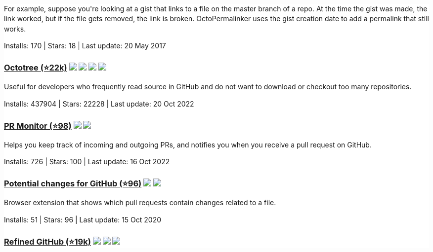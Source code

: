 For example, suppose you're looking at a gist that links to a file on the master branch of a repo. At the time the gist was made, the link worked, but if the file gets removed, the link is broken. OctoPermalinker uses the gist creation date to add a permalink that still works.

Installs: 170 | Stars: 18 | Last update: 20 May 2017
### [Octotree (⭐22k)](https://github.com/ovity/octotree) <a href="https://chrome.google.com/webstore/detail/octotree/bkhaagjahfmjljalopjnoealnfndnagc"><img src="https://raw.githubusercontent.com/alrra/browser-logos/master/src/chrome/chrome_48x48.png" width="24" /></a> <a href="https://addons.mozilla.org/firefox/addon/octotree/"><img src="https://raw.githubusercontent.com/alrra/browser-logos/master/src/firefox/firefox_48x48.png" width="24" /></a> <a href="https://github.com/ovity/octotree#install-on-safari"><img src="https://raw.githubusercontent.com/alrra/browser-logos/master/src/safari/safari_48x48.png" width="24" /></a> <a href="https://addons.opera.com/extensions/details/octotree/"><img src="https://raw.githubusercontent.com/alrra/browser-logos/master/src/opera/opera_48x48.png" width="24" /></a>

Useful for developers who frequently read source in GitHub and do not want to download or checkout too many repositories.

Installs: 437904 | Stars: 22228 | Last update: 20 Oct 2022
### [PR Monitor (⭐98)](https://github.com/fwouts/prmonitor) <a href="https://chrome.google.com/webstore/detail/pr-monitor/pneldbfhblmldbhmkolclpkijgnjcmng"><img src="https://raw.githubusercontent.com/alrra/browser-logos/master/src/chrome/chrome_48x48.png" width="24" /></a> <a href="https://addons.mozilla.org/firefox/addon/pr-monitor/"><img src="https://raw.githubusercontent.com/alrra/browser-logos/master/src/firefox/firefox_48x48.png" width="24" /></a>

Helps you keep track of incoming and outgoing PRs, and notifies you when you receive a pull request on GitHub.

Installs: 726 | Stars: 100 | Last update: 16 Oct 2022
### [Potential changes for GitHub (⭐96)](https://github.com/dzhavat/potential-changes-for-github) <a href="https://chrome.google.com/webstore/detail/potential-changes-for-git/neehipoljbecacjcgcceflmlikiadkob"><img src="https://raw.githubusercontent.com/alrra/browser-logos/master/src/chrome/chrome_48x48.png" width="24" /></a> <a href="https://addons.mozilla.org/firefox/addon/potential-changes-for-github/"><img src="https://raw.githubusercontent.com/alrra/browser-logos/master/src/firefox/firefox_48x48.png" width="24" /></a>

Browser extension that shows which pull requests contain changes related to a file.

Installs: 51 | Stars: 96 | Last update: 15 Oct 2020
### [Refined GitHub (⭐19k)](https://github.com/refined-github/refined-github) <a href="https://chrome.google.com/webstore/detail/refined-github/hlepfoohegkhhmjieoechaddaejaokhf"><img src="https://raw.githubusercontent.com/alrra/browser-logos/master/src/chrome/chrome_48x48.png" width="24" /></a> <a href="https://addons.mozilla.org/firefox/addon/refined-github-/"><img src="https://raw.githubusercontent.com/alrra/browser-logos/master/src/firefox/firefox_48x48.png" width="24" /></a> <a href="https://apps.apple.com/app/id1519867270"><img src="https://raw.githubusercontent.com/alrra/browser-logos/master/src/safari/safari_48x48.png" width="24" /></a>
